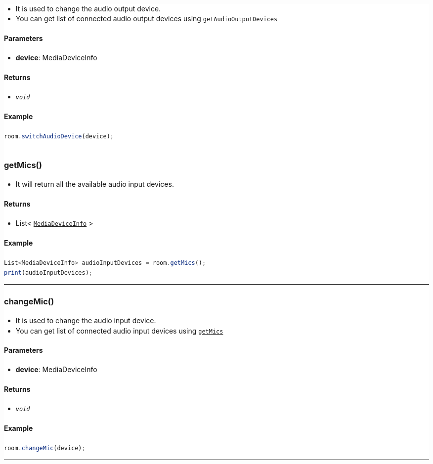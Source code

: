 - It is used to change the audio output device.
- You can get list of connected audio output devices using [`getAudioOutputDevices`](#getaudiooutputdevices)

#### Parameters

- **device**: MediaDeviceInfo

#### Returns

- _`void`_

#### Example

```javascript
room.switchAudioDevice(device);
```

---

### getMics()

- It will return all the available audio input devices.

#### Returns

- List< [`MediaDeviceInfo`](https://api.flutter.dev/flutter/dart-html/MediaDeviceInfo-class.html) >

#### Example

```javascript
List<MediaDeviceInfo> audioInputDevices = room.getMics();
print(audioInputDevices);
```

---

### changeMic()

- It is used to change the audio input device.
- You can get list of connected audio input devices using [`getMics`](#getmics)

#### Parameters

- **device**: MediaDeviceInfo

#### Returns

- _`void`_

#### Example

```javascript
room.changeMic(device);
```

---
